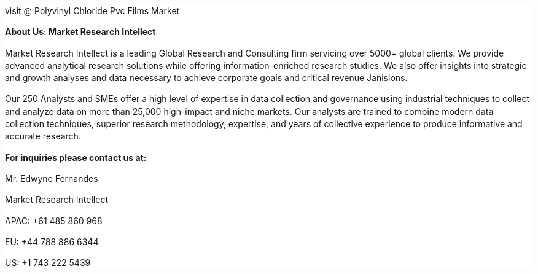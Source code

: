 visit&nbsp;@</strong>&nbsp;</span><span class="font-[700]"><a href="https://www.marketresearchintellect.com/product/global-polyvinyl-chloride-pvc-films-market-size-and-forecast/?utm_source=Linkedin&utm_medium=822" target="_blank" data-tracking-control-name="article-ssr-frontend-pulse_little-text-block" data-tracking-will-navigate="" data-test-link="">Polyvinyl Chloride Pvc Films Market</a></span></p><p><strong><span class="font-[700]">About Us: Market Research Intellect</span></strong></p><p><span class="">Market Research Intellect is a leading Global Research and Consulting firm servicing over 5000+ global clients. We provide advanced analytical research solutions while offering information-enriched research studies.&nbsp;</span>We also offer insights into strategic and growth analyses and data necessary to achieve corporate goals and critical revenue Janisions.</p><p><span class="">Our 250 Analysts and SMEs offer a high level of expertise in data collection and governance using industrial techniques to collect and analyze data on more than 25,000 high-impact and niche markets. Our analysts are trained to combine modern data collection techniques, superior research methodology, expertise, and years of collective experience to produce informative and accurate research.</span></p><p><strong>For inquiries please contact us at:</strong></p><p>Mr. Edwyne Fernandes</p><p>Market Research Intellect</p><p>APAC: +61 485 860 968</p><p>EU: +44 788 886 6344</p><p>US: +1 743 222 5439</p>
